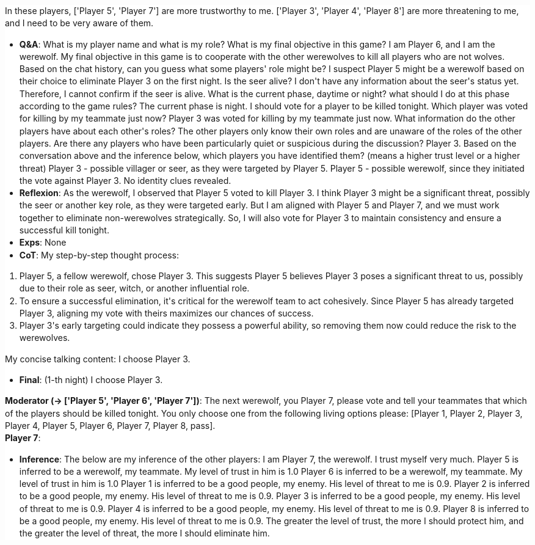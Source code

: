 In these players, ['Player 5', 'Player 7'] are more trustworthy to me. ['Player 3', 'Player 4', 'Player 8'] are more threatening to me, and I need to be very aware of them.  
- **Q&A**: What is my player name and what is my role? What is my final objective in this game? I am Player 6, and I am the werewolf. My final objective in this game is to cooperate with the other werewolves to kill all players who are not wolves.
Based on the chat history, can you guess what some players' role might be? I suspect Player 5 might be a werewolf based on their choice to eliminate Player 3 on the first night.
Is the seer alive? I don't have any information about the seer's status yet. Therefore, I cannot confirm if the seer is alive.
What is the current phase, daytime or night? what should I do at this phase according to the game rules? The current phase is night. I should vote for a player to be killed tonight.
Which player was voted for killing by my teammate just now? Player 3 was voted for killing by my teammate just now.
What information do the other players have about each other's roles? The other players only know their own roles and are unaware of the roles of the other players.
Are there any players who have been particularly quiet or suspicious during the discussion? Player 3.
Based on the conversation above and the inference below, which players you have identified them? (means a higher trust level or a higher threat) Player 3 - possible villager or seer, as they were targeted by Player 5.   Player 5 - possible werewolf, since they initiated the vote against Player 3.   No identity clues revealed.  
- **Reflexion**: As the werewolf, I observed that Player 5 voted to kill Player 3. I think Player 3 might be a significant threat, possibly the seer or another key role, as they were targeted early. But I am aligned with Player 5 and Player 7, and we must work together to eliminate non-werewolves strategically. So, I will also vote for Player 3 to maintain consistency and ensure a successful kill tonight.  
- **Exps**: None  
- **CoT**: My step-by-step thought process: 
1. Player 5, a fellow werewolf, chose Player 3. This suggests Player 5 believes Player 3 poses a significant threat to us, possibly due to their role as seer, witch, or another influential role.
2. To ensure a successful elimination, it's critical for the werewolf team to act cohesively. Since Player 5 has already targeted Player 3, aligning my vote with theirs maximizes our chances of success.
3. Player 3's early targeting could indicate they possess a powerful ability, so removing them now could reduce the risk to the werewolves.

My concise talking content: I choose Player 3.  

- **Final**: (1-th night) I choose Player 3.  

**Moderator (-> ['Player 5', 'Player 6', 'Player 7'])**: The next werewolf, you Player 7, please vote and tell your teammates that which of the players should be killed tonight. You only choose one from the following living options please: [Player 1, Player 2, Player 3, Player 4, Player 5, Player 6, Player 7, Player 8, pass].   
**Player 7**:  
- **Inference**: 
The below are my inference of the other players:
I am Player 7, the werewolf. I trust myself very much.
Player 5 is inferred to be a werewolf, my teammate. My level of trust in him is 1.0
Player 6 is inferred to be a werewolf, my teammate. My level of trust in him is 1.0
Player 1 is inferred to be a good people, my enemy. His level of threat to me is 0.9.
Player 2 is inferred to be a good people, my enemy. His level of threat to me is 0.9.
Player 3 is inferred to be a good people, my enemy. His level of threat to me is 0.9.
Player 4 is inferred to be a good people, my enemy. His level of threat to me is 0.9.
Player 8 is inferred to be a good people, my enemy. His level of threat to me is 0.9.
The greater the level of trust, the more I should protect him, and the greater the level of threat, the more I should eliminate him.
